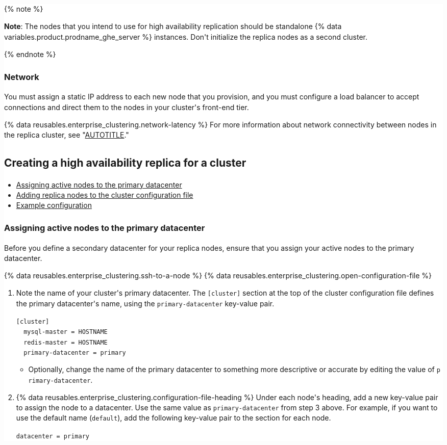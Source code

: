 {% note %}

**Note**: The nodes that you intend to use for high availability replication should be standalone {% data variables.product.prodname_ghe_server %} instances. Don't initialize the replica nodes as a second cluster.

{% endnote %}

### Network

You must assign a static IP address to each new node that you provision, and you must configure a load balancer to accept connections and direct them to the nodes in your cluster's front-end tier.

{% data reusables.enterprise_clustering.network-latency %} For more information about network connectivity between nodes in the replica cluster, see "[AUTOTITLE](/enterprise/admin/enterprise-management/cluster-network-configuration)."

## Creating a high availability replica for a cluster

- [Assigning active nodes to the primary datacenter](#assigning-active-nodes-to-the-primary-datacenter)
- [Adding replica nodes to the cluster configuration file](#adding-replica-nodes-to-the-cluster-configuration-file)
- [Example configuration](#example-configuration)

### Assigning active nodes to the primary datacenter

Before you define a secondary datacenter for your replica nodes, ensure that you assign your active nodes to the primary datacenter.

{% data reusables.enterprise_clustering.ssh-to-a-node %}
{% data reusables.enterprise_clustering.open-configuration-file %}
1. Note the name of your cluster's primary datacenter. The `[cluster]` section at the top of the cluster configuration file defines the primary datacenter's name, using the `primary-datacenter` key-value pair.

    ```shell
    [cluster]
      mysql-master = HOSTNAME
      redis-master = HOSTNAME
      primary-datacenter = primary
    ```

    - Optionally, change the name of the primary datacenter to something more descriptive or accurate by editing the value of `primary-datacenter`.

1. {% data reusables.enterprise_clustering.configuration-file-heading %} Under each node's heading, add a new key-value pair to assign the node to a datacenter. Use the same value as `primary-datacenter` from step 3 above. For example, if you want to use the default name (`default`), add the following key-value pair to the section for each node.

    ```shell
    datacenter = primary
    ```
